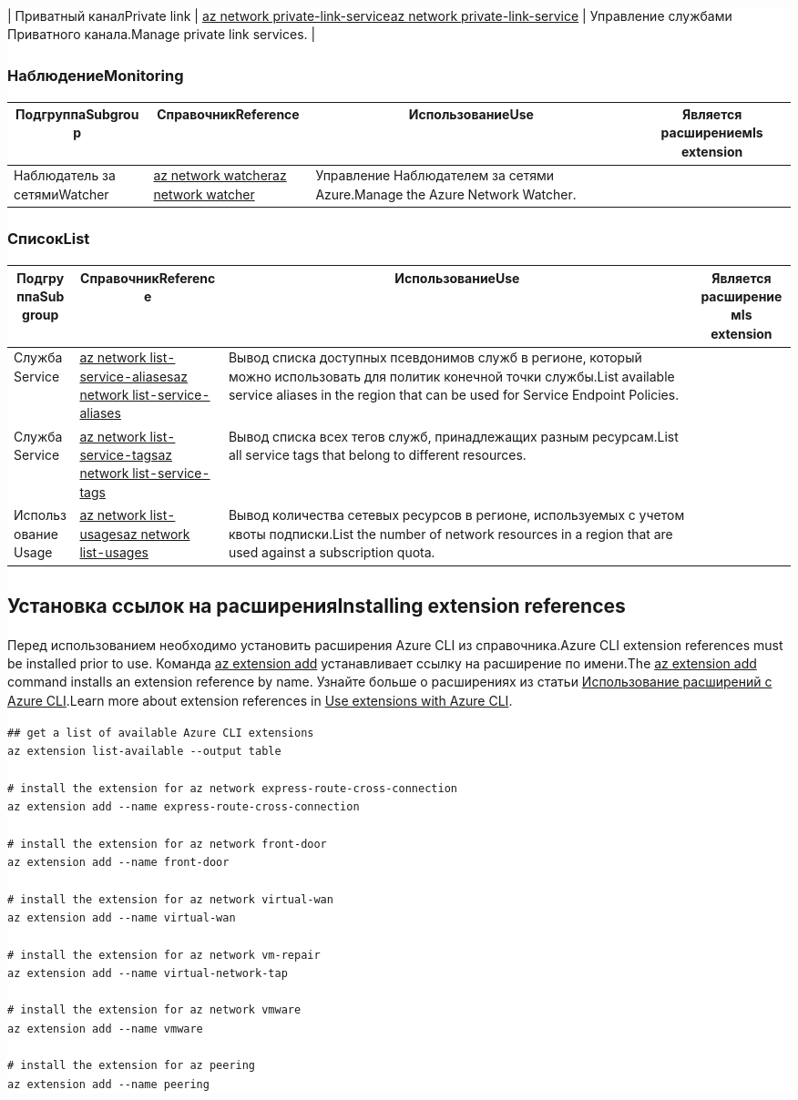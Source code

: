 | <span data-ttu-id="a8b7f-255">Приватный канал</span><span class="sxs-lookup"><span data-stu-id="a8b7f-255">Private link</span></span> | [<span data-ttu-id="a8b7f-256">az network private-link-service</span><span class="sxs-lookup"><span data-stu-id="a8b7f-256">az network private-link-service</span></span>](/cli/azure/network/private-link-service) | <span data-ttu-id="a8b7f-257">Управление службами Приватного канала.</span><span class="sxs-lookup"><span data-stu-id="a8b7f-257">Manage private link services.</span></span> |

### <a name="monitoring"></a><span data-ttu-id="a8b7f-258">Наблюдение</span><span class="sxs-lookup"><span data-stu-id="a8b7f-258">Monitoring</span></span>

| <span data-ttu-id="a8b7f-259">Подгруппа</span><span class="sxs-lookup"><span data-stu-id="a8b7f-259">Subgroup</span></span> | <span data-ttu-id="a8b7f-260">Справочник</span><span class="sxs-lookup"><span data-stu-id="a8b7f-260">Reference</span></span> | <span data-ttu-id="a8b7f-261">Использование</span><span class="sxs-lookup"><span data-stu-id="a8b7f-261">Use</span></span> | <span data-ttu-id="a8b7f-262">Является расширением</span><span class="sxs-lookup"><span data-stu-id="a8b7f-262">Is extension</span></span>
|-|-|-|-|
| <span data-ttu-id="a8b7f-263">Наблюдатель за сетями</span><span class="sxs-lookup"><span data-stu-id="a8b7f-263">Watcher</span></span> | [<span data-ttu-id="a8b7f-264">az network watcher</span><span class="sxs-lookup"><span data-stu-id="a8b7f-264">az network watcher</span></span>](/cli/azure/network/watcher) | <span data-ttu-id="a8b7f-265">Управление Наблюдателем за сетями Azure.</span><span class="sxs-lookup"><span data-stu-id="a8b7f-265">Manage the Azure Network Watcher.</span></span> |

### <a name="list"></a><span data-ttu-id="a8b7f-266">Список</span><span class="sxs-lookup"><span data-stu-id="a8b7f-266">List</span></span>

| <span data-ttu-id="a8b7f-267">Подгруппа</span><span class="sxs-lookup"><span data-stu-id="a8b7f-267">Subgroup</span></span> | <span data-ttu-id="a8b7f-268">Справочник</span><span class="sxs-lookup"><span data-stu-id="a8b7f-268">Reference</span></span> | <span data-ttu-id="a8b7f-269">Использование</span><span class="sxs-lookup"><span data-stu-id="a8b7f-269">Use</span></span> | <span data-ttu-id="a8b7f-270">Является расширением</span><span class="sxs-lookup"><span data-stu-id="a8b7f-270">Is extension</span></span>
|-|-|-|-|
| <span data-ttu-id="a8b7f-271">Служба</span><span class="sxs-lookup"><span data-stu-id="a8b7f-271">Service</span></span> | [<span data-ttu-id="a8b7f-272">az network list-service-aliases</span><span class="sxs-lookup"><span data-stu-id="a8b7f-272">az network list-service-aliases</span></span>](/cli/azure/network#az-network-list-service-aliases) | <span data-ttu-id="a8b7f-273">Вывод списка доступных псевдонимов служб в регионе, который можно использовать для политик конечной точки службы.</span><span class="sxs-lookup"><span data-stu-id="a8b7f-273">List available service aliases in the region that can be used for Service Endpoint Policies.</span></span> |
| <span data-ttu-id="a8b7f-274">Служба</span><span class="sxs-lookup"><span data-stu-id="a8b7f-274">Service</span></span> | [<span data-ttu-id="a8b7f-275">az network list-service-tags</span><span class="sxs-lookup"><span data-stu-id="a8b7f-275">az network list-service-tags</span></span>](/cli/azure/network#az-network-list-service-tags) | <span data-ttu-id="a8b7f-276">Вывод списка всех тегов служб, принадлежащих разным ресурсам.</span><span class="sxs-lookup"><span data-stu-id="a8b7f-276">List all service tags that belong to different resources.</span></span> |
| <span data-ttu-id="a8b7f-277">Использование</span><span class="sxs-lookup"><span data-stu-id="a8b7f-277">Usage</span></span> | [<span data-ttu-id="a8b7f-278">az network list-usages</span><span class="sxs-lookup"><span data-stu-id="a8b7f-278">az network list-usages</span></span>](/cli/azure/network#az-network-list-usages) | <span data-ttu-id="a8b7f-279">Вывод количества сетевых ресурсов в регионе, используемых с учетом квоты подписки.</span><span class="sxs-lookup"><span data-stu-id="a8b7f-279">List the number of network resources in a region that are used against a subscription quota.</span></span> |

## <a name="installing-extension-references"></a><span data-ttu-id="a8b7f-280">Установка ссылок на расширения</span><span class="sxs-lookup"><span data-stu-id="a8b7f-280">Installing extension references</span></span>

<span data-ttu-id="a8b7f-281">Перед использованием необходимо установить расширения Azure CLI из справочника.</span><span class="sxs-lookup"><span data-stu-id="a8b7f-281">Azure CLI extension references must be installed prior to use.</span></span>  <span data-ttu-id="a8b7f-282">Команда [az extension add](./azure-cli-extensions-overview.md) устанавливает ссылку на расширение по имени.</span><span class="sxs-lookup"><span data-stu-id="a8b7f-282">The [az extension add](./azure-cli-extensions-overview.md) command installs an extension reference by name.</span></span>  <span data-ttu-id="a8b7f-283">Узнайте больше о расширениях из статьи [Использование расширений с Azure CLI](./azure-cli-extensions-overview.md).</span><span class="sxs-lookup"><span data-stu-id="a8b7f-283">Learn more about extension references in [Use extensions with Azure CLI](./azure-cli-extensions-overview.md).</span></span>

```azurecli
## get a list of available Azure CLI extensions
az extension list-available --output table

# install the extension for az network express-route-cross-connection
az extension add --name express-route-cross-connection

# install the extension for az network front-door
az extension add --name front-door

# install the extension for az network virtual-wan
az extension add --name virtual-wan

# install the extension for az network vm-repair
az extension add --name virtual-network-tap

# install the extension for az network vmware
az extension add --name vmware

# install the extension for az peering
az extension add --name peering
```
